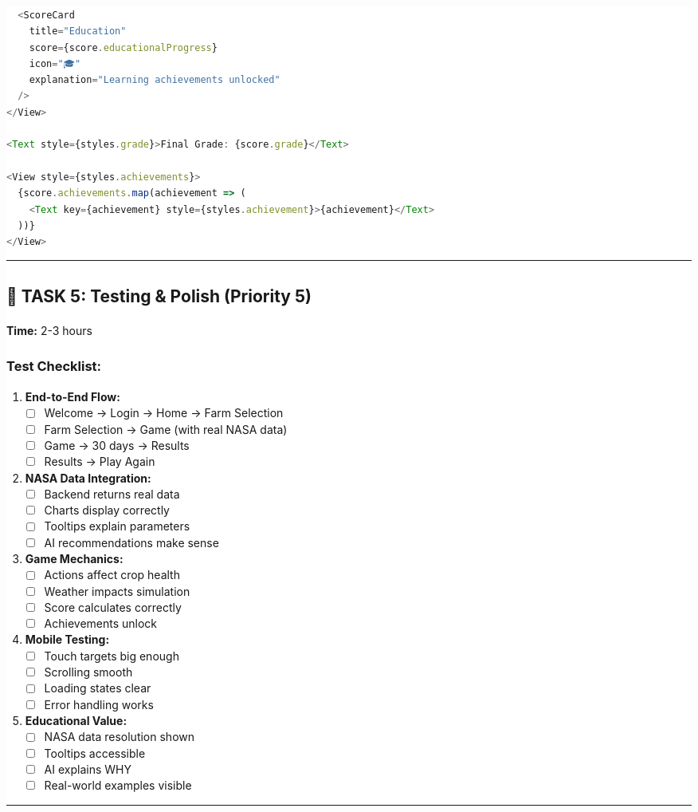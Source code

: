 ```typescript
  <ScoreCard 
    title="Education" 
    score={score.educationalProgress} 
    icon="🎓"
    explanation="Learning achievements unlocked"
  />
</View>

<Text style={styles.grade}>Final Grade: {score.grade}</Text>

<View style={styles.achievements}>
  {score.achievements.map(achievement => (
    <Text key={achievement} style={styles.achievement}>{achievement}</Text>
  ))}
</View>
```

---

## 🎯 TASK 5: Testing & Polish (Priority 5)
**Time:** 2-3 hours

### Test Checklist:

1. **End-to-End Flow:**
   - [ ] Welcome → Login → Home → Farm Selection
   - [ ] Farm Selection → Game (with real NASA data)
   - [ ] Game → 30 days → Results
   - [ ] Results → Play Again

2. **NASA Data Integration:**
   - [ ] Backend returns real data
   - [ ] Charts display correctly
   - [ ] Tooltips explain parameters
   - [ ] AI recommendations make sense

3. **Game Mechanics:**
   - [ ] Actions affect crop health
   - [ ] Weather impacts simulation
   - [ ] Score calculates correctly
   - [ ] Achievements unlock

4. **Mobile Testing:**
   - [ ] Touch targets big enough
   - [ ] Scrolling smooth
   - [ ] Loading states clear
   - [ ] Error handling works

5. **Educational Value:**
   - [ ] NASA data resolution shown
   - [ ] Tooltips accessible
   - [ ] AI explains WHY
   - [ ] Real-world examples visible

---